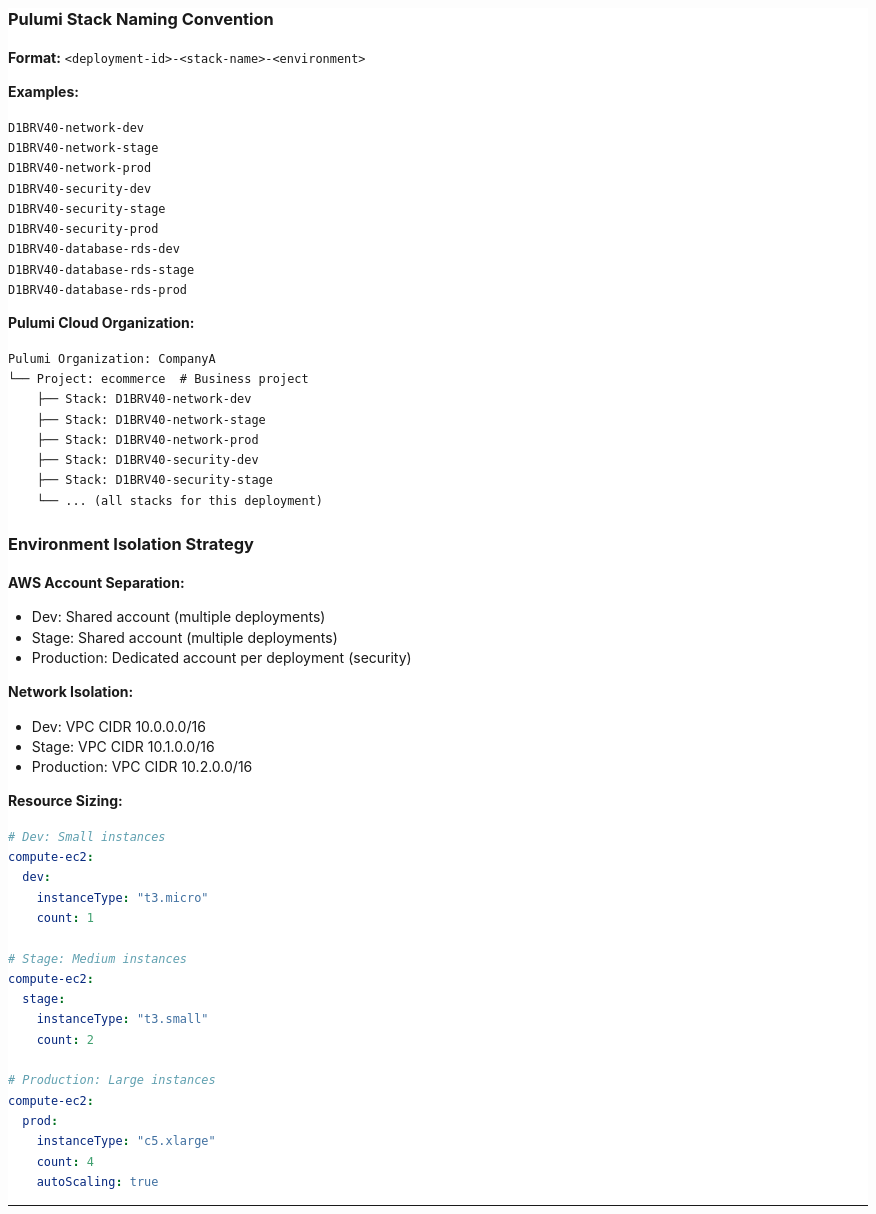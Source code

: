 ### Pulumi Stack Naming Convention

**Format:** `<deployment-id>-<stack-name>-<environment>`

**Examples:**
```
D1BRV40-network-dev
D1BRV40-network-stage
D1BRV40-network-prod
D1BRV40-security-dev
D1BRV40-security-stage
D1BRV40-security-prod
D1BRV40-database-rds-dev
D1BRV40-database-rds-stage
D1BRV40-database-rds-prod
```

**Pulumi Cloud Organization:**
```
Pulumi Organization: CompanyA
└── Project: ecommerce  # Business project
    ├── Stack: D1BRV40-network-dev
    ├── Stack: D1BRV40-network-stage
    ├── Stack: D1BRV40-network-prod
    ├── Stack: D1BRV40-security-dev
    ├── Stack: D1BRV40-security-stage
    └── ... (all stacks for this deployment)
```

### Environment Isolation Strategy

**AWS Account Separation:**
- Dev: Shared account (multiple deployments)
- Stage: Shared account (multiple deployments)
- Production: Dedicated account per deployment (security)

**Network Isolation:**
- Dev: VPC CIDR 10.0.0.0/16
- Stage: VPC CIDR 10.1.0.0/16
- Production: VPC CIDR 10.2.0.0/16

**Resource Sizing:**
```yaml
# Dev: Small instances
compute-ec2:
  dev:
    instanceType: "t3.micro"
    count: 1

# Stage: Medium instances
compute-ec2:
  stage:
    instanceType: "t3.small"
    count: 2

# Production: Large instances
compute-ec2:
  prod:
    instanceType: "c5.xlarge"
    count: 4
    autoScaling: true
```

---
